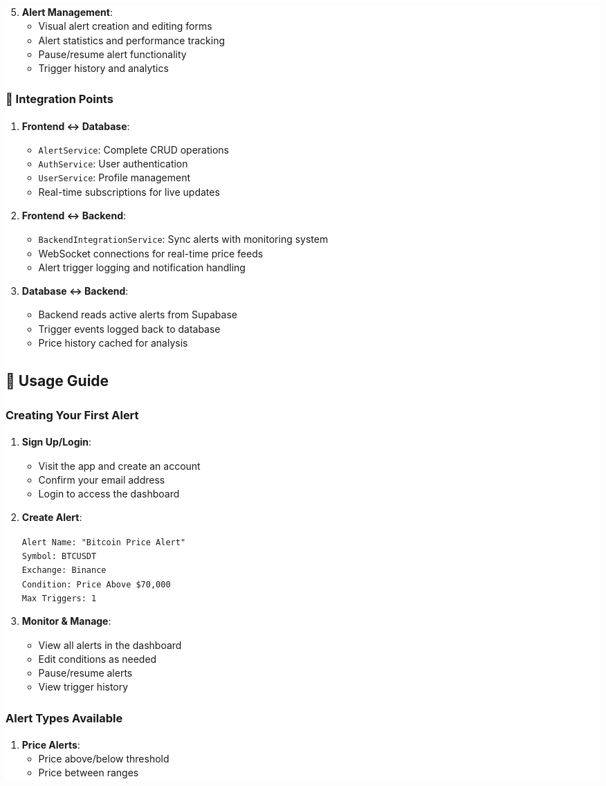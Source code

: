 5. **Alert Management**:
   - Visual alert creation and editing forms
   - Alert statistics and performance tracking
   - Pause/resume alert functionality
   - Trigger history and analytics

### 🔄 Integration Points

1. **Frontend ↔ Database**:
   - `AlertService`: Complete CRUD operations
   - `AuthService`: User authentication
   - `UserService`: Profile management
   - Real-time subscriptions for live updates

2. **Frontend ↔ Backend**:
   - `BackendIntegrationService`: Sync alerts with monitoring system
   - WebSocket connections for real-time price feeds
   - Alert trigger logging and notification handling

3. **Database ↔ Backend**:
   - Backend reads active alerts from Supabase
   - Trigger events logged back to database
   - Price history cached for analysis

## 📱 Usage Guide

### Creating Your First Alert

1. **Sign Up/Login**:
   - Visit the app and create an account
   - Confirm your email address
   - Login to access the dashboard

2. **Create Alert**:
   ```
   Alert Name: "Bitcoin Price Alert"
   Symbol: BTCUSDT  
   Exchange: Binance
   Condition: Price Above $70,000
   Max Triggers: 1
   ```

3. **Monitor & Manage**:
   - View all alerts in the dashboard
   - Edit conditions as needed
   - Pause/resume alerts
   - View trigger history

### Alert Types Available

1. **Price Alerts**:
   - Price above/below threshold
   - Price between ranges
